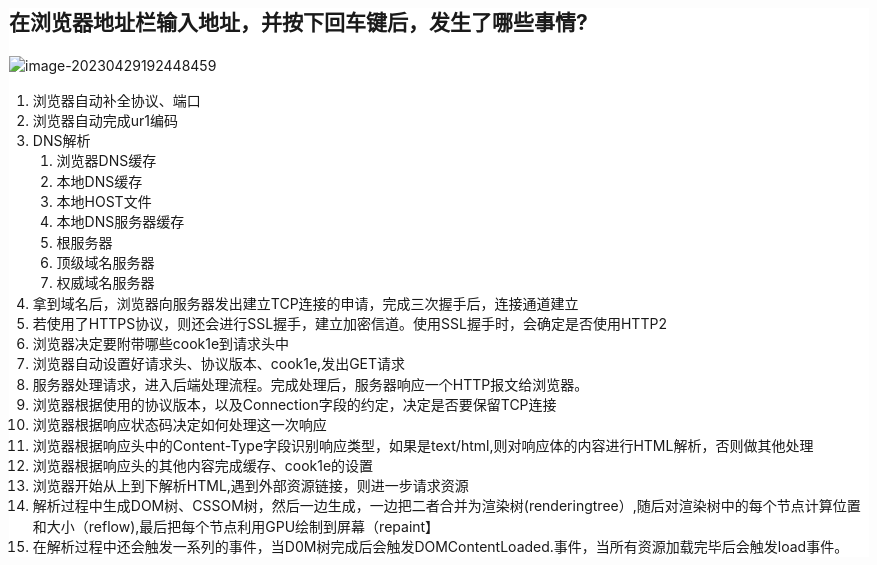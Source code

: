 ## 在浏览器地址栏输入地址，并按下回车键后，发生了哪些事情?

![image-20230429192448459](C:\Users\李鑫\AppData\Roaming\Typora\typora-user-images\image-20230429192448459.png)



1. 浏览器自动补全协议、端口
2. 浏览器自动完成ur1编码
3. DNS解析
   1. 浏览器DNS缓存
   2. 本地DNS缓存
   3. 本地HOST文件
   4. 本地DNS服务器缓存
   5. 根服务器
   6. 顶级域名服务器
   7. 权威域名服务器
4. 拿到域名后，浏览器向服务器发出建立TCP连接的申请，完成三次握手后，连接通道建立
5. 若使用了HTTPS协议，则还会进行SSL握手，建立加密信道。使用SSL握手时，会确定是否使用HTTP2
6. 浏览器决定要附带哪些cook1e到请求头中
7. 浏览器自动设置好请求头、协议版本、cook1e,发出GET请求
8. 服务器处理请求，进入后端处理流程。完成处理后，服务器响应一个HTTP报文给浏览器。
9. 浏览器根据使用的协议版本，以及Connection字段的约定，决定是否要保留TCP连接
10. 浏览器根据响应状态码决定如何处理这一次响应
11. 浏览器根据响应头中的Content-Type字段识别响应类型，如果是text/html,则对响应体的内容进行HTML解析，否则做其他处理
12. 浏览器根据响应头的其他内容完成缓存、cook1e的设置
13. 浏览器开始从上到下解析HTML,遇到外部资源链接，则进一步请求资源
14. 解析过程中生成DOM树、CSSOM树，然后一边生成，一边把二者合并为渲染树(renderingtree）,随后对渲染树中的每个节点计算位置和大小（reflow),最后把每个节点利用GPU绘制到屏幕（repaint】
15. 在解析过程中还会触发一系列的事件，当D0M树完成后会触发DOMContentLoaded.事件，当所有资源加载完毕后会触发load事件。